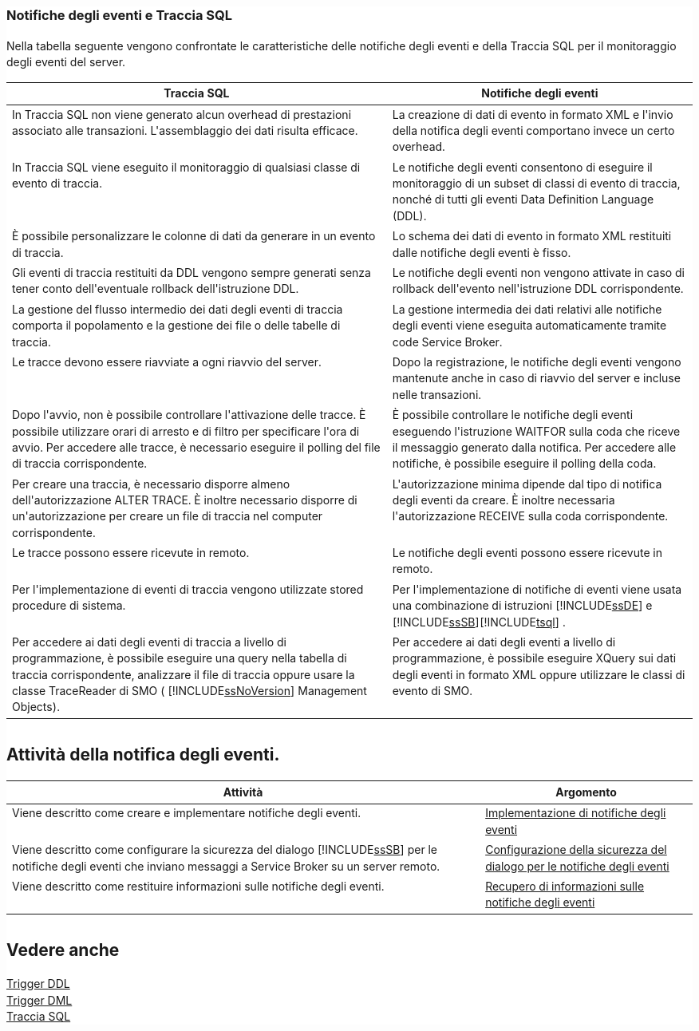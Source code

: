 ### <a name="event-notifications-vs-sql-trace"></a>Notifiche degli eventi e Traccia SQL  
 Nella tabella seguente vengono confrontate le caratteristiche delle notifiche degli eventi e della Traccia SQL per il monitoraggio degli eventi del server.  
  
|Traccia SQL|Notifiche degli eventi|  
|---------------|-------------------------|  
|In Traccia SQL non viene generato alcun overhead di prestazioni associato alle transazioni. L'assemblaggio dei dati risulta efficace.|La creazione di dati di evento in formato XML e l'invio della notifica degli eventi comportano invece un certo overhead.|  
|In Traccia SQL viene eseguito il monitoraggio di qualsiasi classe di evento di traccia.|Le notifiche degli eventi consentono di eseguire il monitoraggio di un subset di classi di evento di traccia, nonché di tutti gli eventi Data Definition Language (DDL).|  
|È possibile personalizzare le colonne di dati da generare in un evento di traccia.|Lo schema dei dati di evento in formato XML restituiti dalle notifiche degli eventi è fisso.|  
|Gli eventi di traccia restituiti da DDL vengono sempre generati senza tener conto dell'eventuale rollback dell'istruzione DDL.|Le notifiche degli eventi non vengono attivate in caso di rollback dell'evento nell'istruzione DDL corrispondente.|  
|La gestione del flusso intermedio dei dati degli eventi di traccia comporta il popolamento e la gestione dei file o delle tabelle di traccia.|La gestione intermedia dei dati relativi alle notifiche degli eventi viene eseguita automaticamente tramite code Service Broker.|  
|Le tracce devono essere riavviate a ogni riavvio del server.|Dopo la registrazione, le notifiche degli eventi vengono mantenute anche in caso di riavvio del server e incluse nelle transazioni.|  
|Dopo l'avvio, non è possibile controllare l'attivazione delle tracce. È possibile utilizzare orari di arresto e di filtro per specificare l'ora di avvio. Per accedere alle tracce, è necessario eseguire il polling del file di traccia corrispondente.|È possibile controllare le notifiche degli eventi eseguendo l'istruzione WAITFOR sulla coda che riceve il messaggio generato dalla notifica. Per accedere alle notifiche, è possibile eseguire il polling della coda.|  
|Per creare una traccia, è necessario disporre almeno dell'autorizzazione ALTER TRACE. È inoltre necessario disporre di un'autorizzazione per creare un file di traccia nel computer corrispondente.|L'autorizzazione minima dipende dal tipo di notifica degli eventi da creare. È inoltre necessaria l'autorizzazione RECEIVE sulla coda corrispondente.|  
|Le tracce possono essere ricevute in remoto.|Le notifiche degli eventi possono essere ricevute in remoto.|  
|Per l'implementazione di eventi di traccia vengono utilizzate stored procedure di sistema.|Per l'implementazione di notifiche di eventi viene usata una combinazione di istruzioni [!INCLUDE[ssDE](../../includes/ssde-md.md)] e [!INCLUDE[ssSB](../../includes/sssb-md.md)][!INCLUDE[tsql](../../includes/tsql-md.md)] .|  
|Per accedere ai dati degli eventi di traccia a livello di programmazione, è possibile eseguire una query nella tabella di traccia corrispondente, analizzare il file di traccia oppure usare la classe TraceReader di SMO ( [!INCLUDE[ssNoVersion](../../includes/ssnoversion-md.md)] Management Objects).|Per accedere ai dati degli eventi a livello di programmazione, è possibile eseguire XQuery sui dati degli eventi in formato XML oppure utilizzare le classi di evento di SMO.|  
  
## <a name="event-notification-tasks"></a>Attività della notifica degli eventi.  
  
|Attività|Argomento|  
|----------|-----------|  
|Viene descritto come creare e implementare notifiche degli eventi.|[Implementazione di notifiche degli eventi](../../relational-databases/service-broker/implement-event-notifications.md)|  
|Viene descritto come configurare la sicurezza del dialogo [!INCLUDE[ssSB](../../includes/sssb-md.md)] per le notifiche degli eventi che inviano messaggi a Service Broker su un server remoto.|[Configurazione della sicurezza del dialogo per le notifiche degli eventi](../../relational-databases/service-broker/configure-dialog-security-for-event-notifications.md)|  
|Viene descritto come restituire informazioni sulle notifiche degli eventi.|[Recupero di informazioni sulle notifiche degli eventi](../../relational-databases/service-broker/get-information-about-event-notifications.md)|  
  
## <a name="see-also"></a>Vedere anche  
 [Trigger DDL](../../relational-databases/triggers/ddl-triggers.md)   
 [Trigger DML](../../relational-databases/triggers/dml-triggers.md)   
 [Traccia SQL](../../relational-databases/sql-trace/sql-trace.md)  
  
  
